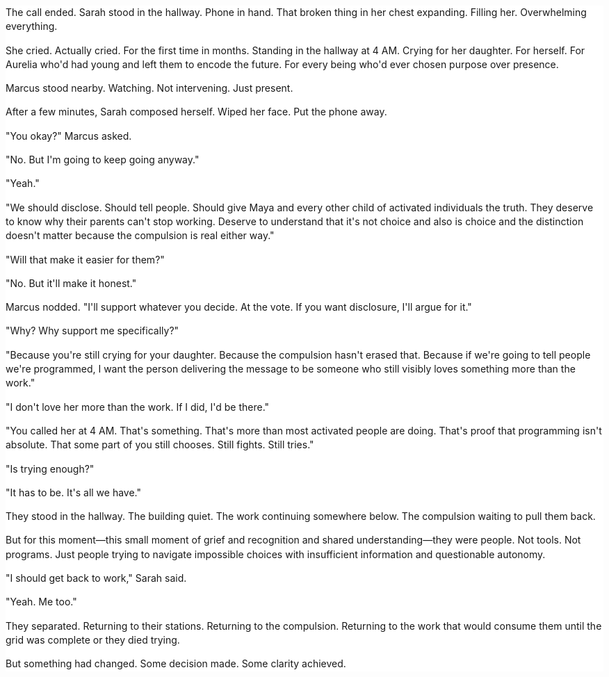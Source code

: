 The call ended. Sarah stood in the hallway. Phone in hand. That broken thing in her chest expanding. Filling her. Overwhelming everything.

She cried. Actually cried. For the first time in months. Standing in the hallway at 4 AM. Crying for her daughter. For herself. For Aurelia who'd had young and left them to encode the future. For every being who'd ever chosen purpose over presence.

Marcus stood nearby. Watching. Not intervening. Just present.

After a few minutes, Sarah composed herself. Wiped her face. Put the phone away.

"You okay?" Marcus asked.

"No. But I'm going to keep going anyway."

"Yeah."

"We should disclose. Should tell people. Should give Maya and every other child of activated individuals the truth. They deserve to know why their parents can't stop working. Deserve to understand that it's not choice and also is choice and the distinction doesn't matter because the compulsion is real either way."

"Will that make it easier for them?"

"No. But it'll make it honest."

Marcus nodded. "I'll support whatever you decide. At the vote. If you want disclosure, I'll argue for it."

"Why? Why support me specifically?"

"Because you're still crying for your daughter. Because the compulsion hasn't erased that. Because if we're going to tell people we're programmed, I want the person delivering the message to be someone who still visibly loves something more than the work."

"I don't love her more than the work. If I did, I'd be there."

"You called her at 4 AM. That's something. That's more than most activated people are doing. That's proof that programming isn't absolute. That some part of you still chooses. Still fights. Still tries."

"Is trying enough?"

"It has to be. It's all we have."

They stood in the hallway. The building quiet. The work continuing somewhere below. The compulsion waiting to pull them back.

But for this moment—this small moment of grief and recognition and shared understanding—they were people. Not tools. Not programs. Just people trying to navigate impossible choices with insufficient information and questionable autonomy.

"I should get back to work," Sarah said.

"Yeah. Me too."

They separated. Returning to their stations. Returning to the compulsion. Returning to the work that would consume them until the grid was complete or they died trying.

But something had changed. Some decision made. Some clarity achieved.
